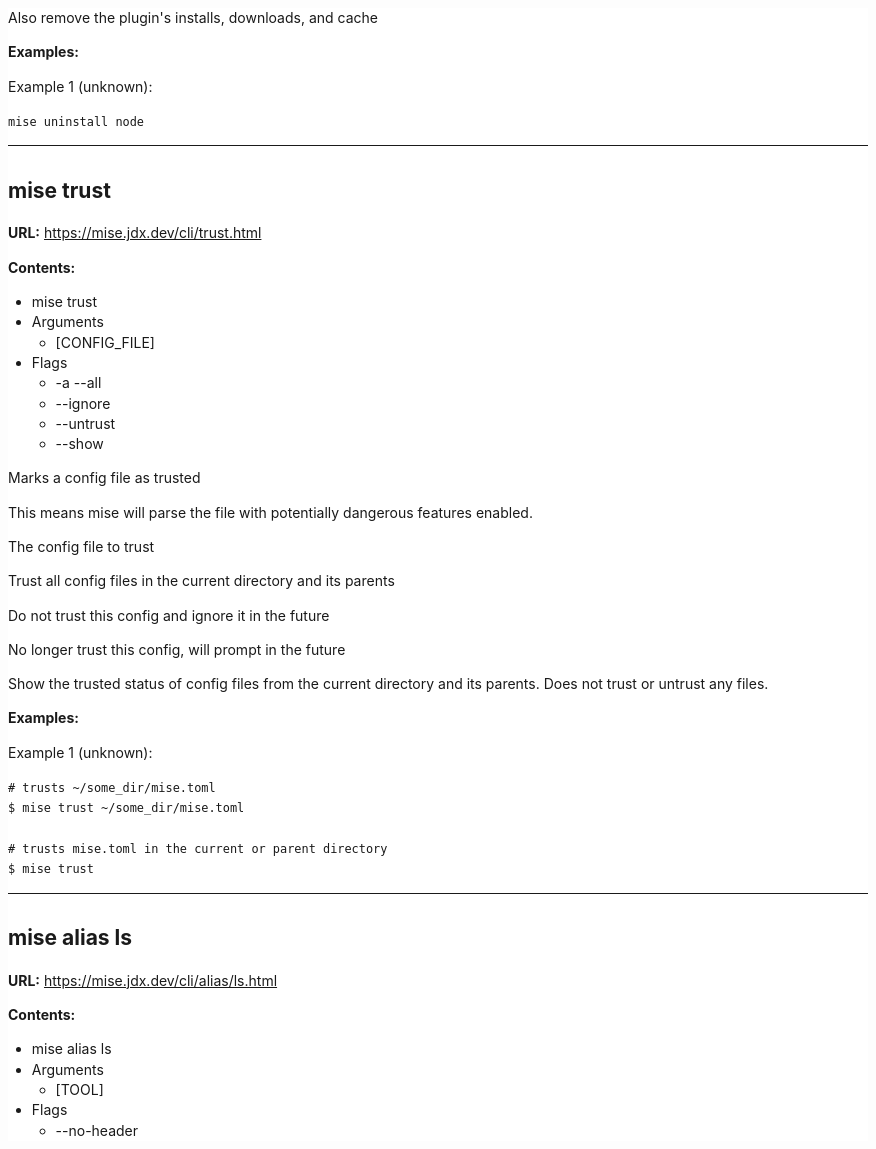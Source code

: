 Also remove the plugin's installs, downloads, and cache

**Examples:**

Example 1 (unknown):
```unknown
mise uninstall node
```

---

## mise trust ​

**URL:** https://mise.jdx.dev/cli/trust.html

**Contents:**
- mise trust ​
- Arguments ​
  - [CONFIG_FILE] ​
- Flags ​
  - -a --all ​
  - --ignore ​
  - --untrust ​
  - --show ​

Marks a config file as trusted

This means mise will parse the file with potentially dangerous features enabled.

The config file to trust

Trust all config files in the current directory and its parents

Do not trust this config and ignore it in the future

No longer trust this config, will prompt in the future

Show the trusted status of config files from the current directory and its parents. Does not trust or untrust any files.

**Examples:**

Example 1 (unknown):
```unknown
# trusts ~/some_dir/mise.toml
$ mise trust ~/some_dir/mise.toml

# trusts mise.toml in the current or parent directory
$ mise trust
```

---

## mise alias ls ​

**URL:** https://mise.jdx.dev/cli/alias/ls.html

**Contents:**
- mise alias ls ​
- Arguments ​
  - [TOOL] ​
- Flags ​
  - --no-header ​
